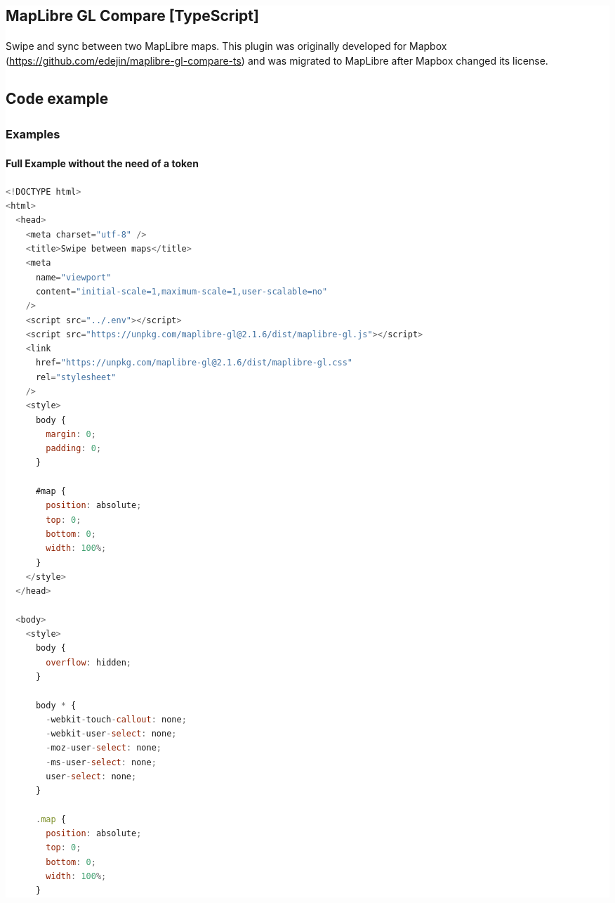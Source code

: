 ## MapLibre GL Compare [TypeScript]

Swipe and sync between two MapLibre maps. This plugin was originally developed for Mapbox (https://github.com/edejin/maplibre-gl-compare-ts) and was migrated to MapLibre after Mapbox changed its license.

## Code example

### Examples

#### Full Example without the need of a token

```js
<!DOCTYPE html>
<html>
  <head>
    <meta charset="utf-8" />
    <title>Swipe between maps</title>
    <meta
      name="viewport"
      content="initial-scale=1,maximum-scale=1,user-scalable=no"
    />
    <script src="../.env"></script>
    <script src="https://unpkg.com/maplibre-gl@2.1.6/dist/maplibre-gl.js"></script>
    <link
      href="https://unpkg.com/maplibre-gl@2.1.6/dist/maplibre-gl.css"
      rel="stylesheet"
    />
    <style>
      body {
        margin: 0;
        padding: 0;
      }

      #map {
        position: absolute;
        top: 0;
        bottom: 0;
        width: 100%;
      }
    </style>
  </head>

  <body>
    <style>
      body {
        overflow: hidden;
      }

      body * {
        -webkit-touch-callout: none;
        -webkit-user-select: none;
        -moz-user-select: none;
        -ms-user-select: none;
        user-select: none;
      }

      .map {
        position: absolute;
        top: 0;
        bottom: 0;
        width: 100%;
      }
```
